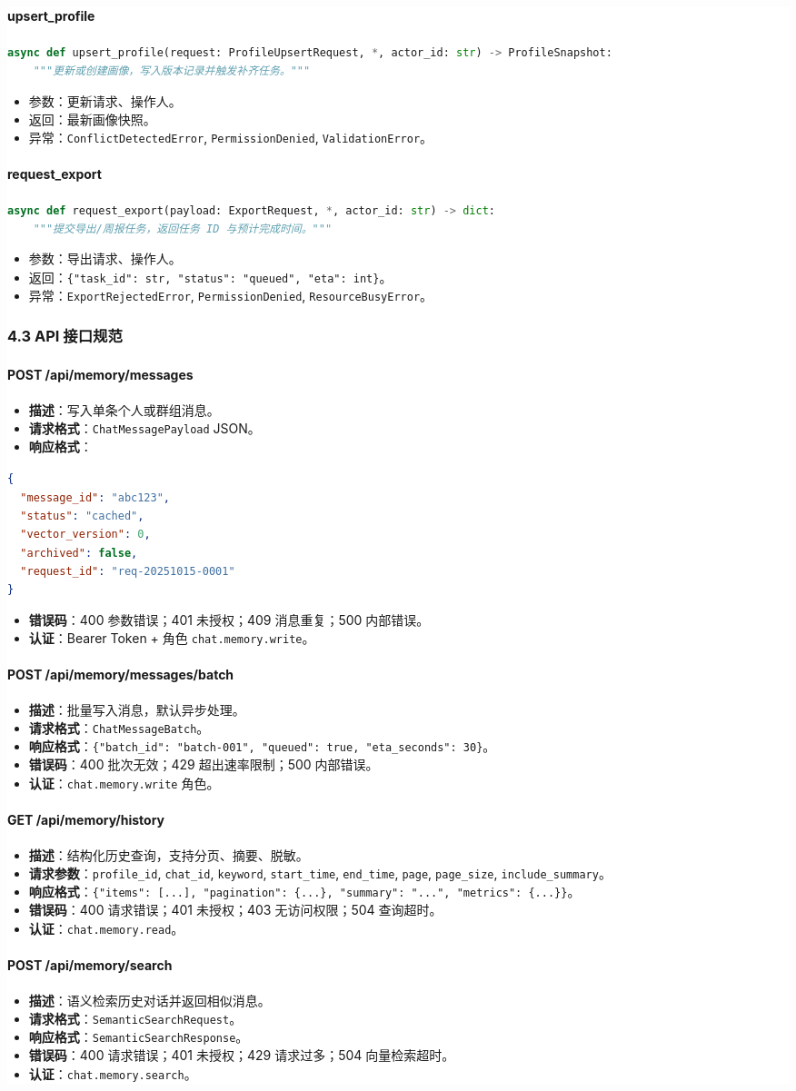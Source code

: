 #### upsert_profile
```python
async def upsert_profile(request: ProfileUpsertRequest, *, actor_id: str) -> ProfileSnapshot:
    """更新或创建画像，写入版本记录并触发补齐任务。"""
```
- 参数：更新请求、操作人。
- 返回：最新画像快照。
- 异常：`ConflictDetectedError`, `PermissionDenied`, `ValidationError`。

#### request_export
```python
async def request_export(payload: ExportRequest, *, actor_id: str) -> dict:
    """提交导出/周报任务，返回任务 ID 与预计完成时间。"""
```
- 参数：导出请求、操作人。
- 返回：`{"task_id": str, "status": "queued", "eta": int}`。
- 异常：`ExportRejectedError`, `PermissionDenied`, `ResourceBusyError`。

### 4.3 API 接口规范

#### POST /api/memory/messages
- **描述**：写入单条个人或群组消息。
- **请求格式**：`ChatMessagePayload` JSON。
- **响应格式**：
```json
{
  "message_id": "abc123",
  "status": "cached",
  "vector_version": 0,
  "archived": false,
  "request_id": "req-20251015-0001"
}
```
- **错误码**：400 参数错误；401 未授权；409 消息重复；500 内部错误。
- **认证**：Bearer Token + 角色 `chat.memory.write`。

#### POST /api/memory/messages/batch
- **描述**：批量写入消息，默认异步处理。
- **请求格式**：`ChatMessageBatch`。
- **响应格式**：`{"batch_id": "batch-001", "queued": true, "eta_seconds": 30}`。
- **错误码**：400 批次无效；429 超出速率限制；500 内部错误。
- **认证**：`chat.memory.write` 角色。

#### GET /api/memory/history
- **描述**：结构化历史查询，支持分页、摘要、脱敏。
- **请求参数**：`profile_id`, `chat_id`, `keyword`, `start_time`, `end_time`, `page`, `page_size`, `include_summary`。
- **响应格式**：`{"items": [...], "pagination": {...}, "summary": "...", "metrics": {...}}`。
- **错误码**：400 请求错误；401 未授权；403 无访问权限；504 查询超时。
- **认证**：`chat.memory.read`。

#### POST /api/memory/search
- **描述**：语义检索历史对话并返回相似消息。
- **请求格式**：`SemanticSearchRequest`。
- **响应格式**：`SemanticSearchResponse`。
- **错误码**：400 请求错误；401 未授权；429 请求过多；504 向量检索超时。
- **认证**：`chat.memory.search`。
